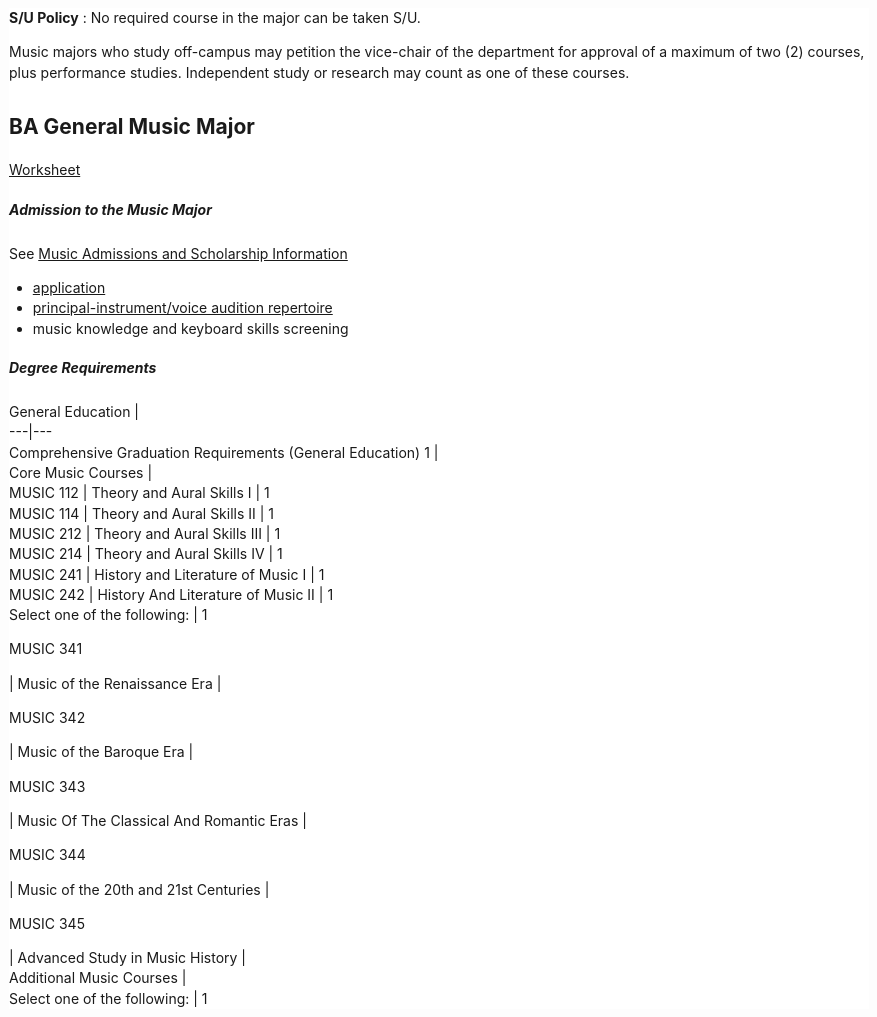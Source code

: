 **S/U Policy** : No required course in the major can be taken S/U.

Music majors who study off-campus may petition the vice-chair of the
department for approval of a maximum of two (2) courses, plus performance
studies. Independent study or research may count as one of these courses.

##  BA General Music Major

[ Worksheet ](http://wp.stolaf.edu/music/files/2013/06/SA_BAGeneral13.pdf)

#####  Admission to the Music Major

See [ Music Admissions and Scholarship Information
](http://wp.stolaf.edu/musicadm/)

  * [ application ](http://wp.stolaf.edu/music/files/2013/06/BAMusApplic20061.pdf)
  * [ principal-instrument/voice audition repertoire ](http://wp.stolaf.edu/music/appendix-a-ba-entrance-repertoire/)
  * music knowledge and keyboard skills screening 

#####  Degree Requirements

General Education  |  
---|---  
Comprehensive Graduation Requirements (General Education)  1  |  
Core Music Courses  |  
MUSIC 112  |  Theory and Aural Skills I  |  1  
MUSIC 114  |  Theory and Aural Skills II  |  1  
MUSIC 212  |  Theory and Aural Skills III  |  1  
MUSIC 214  |  Theory and Aural Skills IV  |  1  
MUSIC 241  |  History and Literature of Music I  |  1  
MUSIC 242  |  History And Literature of Music II  |  1  
Select one of the following:  |  1  
  
MUSIC 341

|  Music of the Renaissance Era  |  
  
MUSIC 342

|  Music of the Baroque Era  |  
  
MUSIC 343

|  Music Of The Classical And Romantic Eras  |  
  
MUSIC 344

|  Music of the 20th and 21st Centuries  |  
  
MUSIC 345

|  Advanced Study in Music History  |  
Additional Music Courses  |  
Select one of the following:  |  1  
  